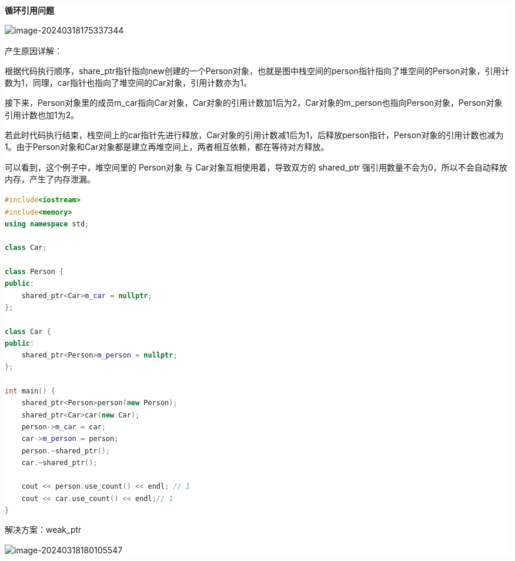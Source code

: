 ```cpp
```



**循环引用问题**

![image-20240318175337344](https://md-jomo.oss-cn-guangzhou.aliyuncs.com/IMG/image-20240318175337344.png)

产生原因详解：

根据代码执行顺序，share_ptr指针指向new创建的一个Person对象，也就是图中栈空间的person指针指向了堆空间的Person对象，引用计数为1，同理，car指针也指向了堆空间的Car对象，引用计数亦为1。

接下来，Person对象里的成员m_car指向Car对象，Car对象的引用计数加1后为2，Car对象的m_person也指向Person对象，Person对象引用计数也加1为2。

若此时代码执行结束，栈空间上的car指针先进行释放，Car对象的引用计数减1后为1，后释放person指针，Person对象的引用计数也减为1。由于Person对象和Car对象都是建立再堆空间上，两者相互依赖，都在等待对方释放。

可以看到，这个例子中，堆空间里的 Person对象 与 Car对象互相使用着，导致双方的 shared_ptr 强引用数量不会为0，所以不会自动释放内存，产生了内存泄漏。

```cpp
#include<iostream>
#include<memory>
using namespace std;

class Car;

class Person {
public:
	shared_ptr<Car>m_car = nullptr;
};

class Car {
public:
	shared_ptr<Person>m_person = nullptr;
};

int main() {
	shared_ptr<Person>person(new Person);
	shared_ptr<Car>car(new Car);
	person->m_car = car;
	car->m_person = person;
	person.~shared_ptr();
	car.~shared_ptr();

	cout << person.use_count() << endl; // 1
	cout << car.use_count() << endl;// 1
}
```



解决方案：weak_ptr

![image-20240318180105547](https://md-jomo.oss-cn-guangzhou.aliyuncs.com/IMG/image-20240318180105547.png)
